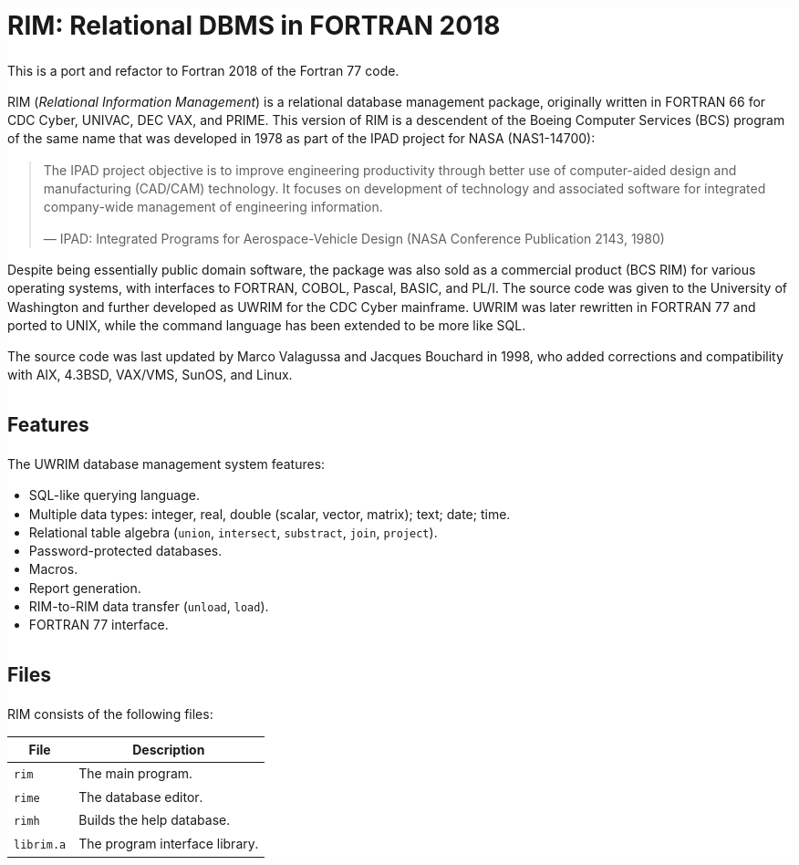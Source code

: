 # RIM: Relational DBMS in FORTRAN 2018

This is a port and refactor to Fortran 2018 of the Fortran 77 code.

RIM (*Relational Information Management*) is a relational database management
package, originally written in FORTRAN 66 for CDC Cyber, UNIVAC, DEC VAX, and
PRIME. This version of RIM is a descendent of the Boeing Computer Services
(BCS) program of the same name that was developed in 1978 as part of the IPAD
project for NASA (NAS1-14700):

> The IPAD project objective is to improve engineering productivity through
> better use of computer-aided design and manufacturing (CAD/CAM) technology. It
> focuses on development of technology and associated software for integrated
> company-wide management of engineering information.
>
> — IPAD: Integrated Programs for Aerospace-Vehicle Design (NASA Conference Publication 2143, 1980)

Despite being essentially public domain software, the package was also sold as
a commercial product (BCS RIM) for various operating systems, with interfaces
to FORTRAN, COBOL, Pascal, BASIC, and PL/I. The source code was given to the
University of Washington and further developed as UWRIM for the CDC Cyber
mainframe. UWRIM was later rewritten in FORTRAN 77 and ported to UNIX, while
the command language has been extended to be more like SQL.

The source code was last updated by Marco Valagussa and Jacques Bouchard in
1998, who added corrections and compatibility with AIX, 4.3BSD, VAX/VMS, SunOS,
and Linux.

## Features
The UWRIM database management system features:

  * SQL-like querying language.
  * Multiple data types: integer, real, double (scalar, vector, matrix); text; date; time.
  * Relational table algebra (`union`, `intersect`, `substract`, `join`, `project`).
  * Password-protected databases.
  * Macros.
  * Report generation.
  * RIM-to-RIM data transfer (`unload`, `load`).
  * FORTRAN 77 interface.

## Files
RIM consists of the following files:

| File       | Description                    |
|------------|--------------------------------|
| `rim`      | The main program.              |
| `rime`     | The database editor.           |
| `rimh`     | Builds the help database.      |
| `librim.a` | The program interface library. |
